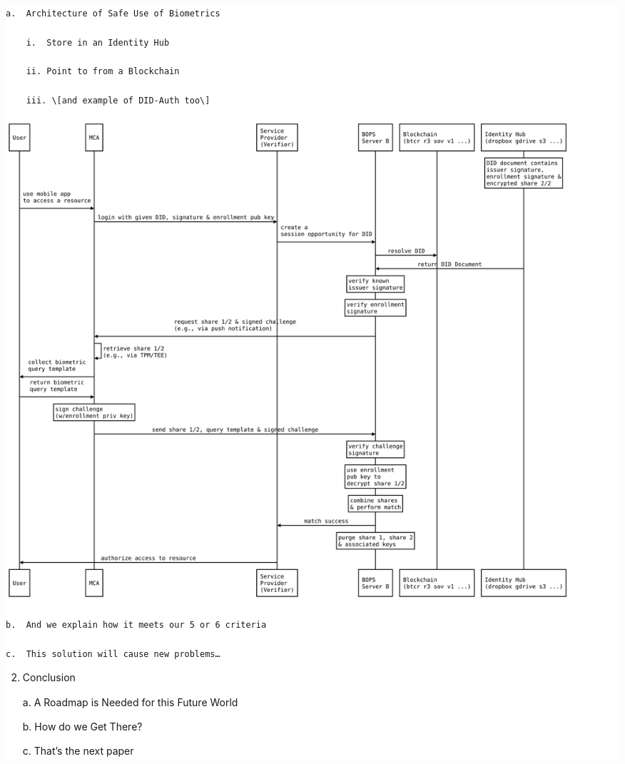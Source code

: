     a.  Architecture of Safe Use of Biometrics

        i.  Store in an Identity Hub

        ii. Point to from a Blockchain

        iii. \[and example of DID-Auth too\]

![Alt](Biometric-diagrams/bioEnrollment.sequence.svg)

    b.  And we explain how it meets our 5 or 6 criteria

    c.  This solution will cause new problems…

2.  Conclusion

    a.  A Roadmap is Needed for this Future World

    b.  How do we Get There?

    c.  That’s the next paper


[//]: # (JC: WEF and Andrieu's Aadhaar articles, private vs. secret)
[//]: # (KY: Do you mean the person who the biometric is from?)
[//]: # (JC: I'm changing "owner" to "subject" as per Functional Identity terminology)
[^1]: http://www.lifewithalacrity.com/2016/04/the-path-to-self-soverereign-identity.html
[^2]: https://www.nytimes.com/2017/09/07/business/equifax-cyberattack.html
[^4]: https://www.hindustantimes.com/tech/aadhaar-breach-everything-you-need-to-know/story-VhCKHDIL8lziw6OcnhL4wO.html
[^5]: https://medium.com/karana/public-private-and-secret-information-f857f3931f6b
[^6]: https://medium.com/decentralized-identity/the-rising-tide-of-decentralized-identity-2e163e4ec663
[^7]: https://blockstack.org/whitepaper.pdf
[^8]: Anil Jain, Arun Ross, and Salil Prabhakar. "An introduction to
[^9]: https://pages.nist.gov/SOFA/SOFA.html